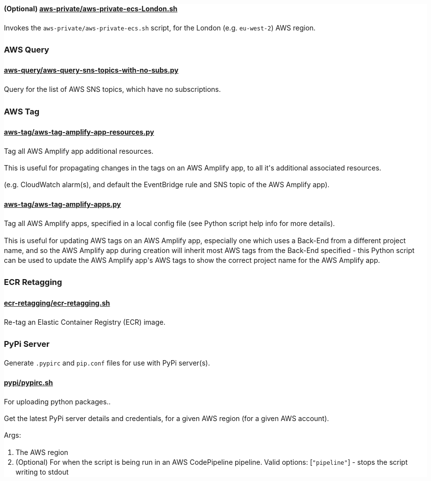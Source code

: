 #### (Optional) [aws-private/aws-private-ecs-London.sh](aws-private/aws-private-ecs-London.sh)

Invokes the `aws-private/aws-private-ecs.sh` script, for the London (e.g. `eu-west-2`) AWS region.

### AWS Query

#### [aws-query/aws-query-sns-topics-with-no-subs.py](aws-query/aws-query-sns-topics-with-no-subs.py)

Query for the list of AWS SNS topics, which have no subscriptions.

### AWS Tag

#### [aws-tag/aws-tag-amplify-app-resources.py](aws-tag/aws-tag-amplify-app-resources.py)

Tag all AWS Amplify app additional resources.

This is useful for propagating changes in the tags on an AWS Amplify app, to all it's additional associated resources.

(e.g. CloudWatch alarm(s), and default the EventBridge rule and SNS topic of the AWS Amplify app).

#### [aws-tag/aws-tag-amplify-apps.py](aws-tag/aws-tag-amplify-apps.py)

Tag all AWS Amplify apps, specified in a local config file (see Python script help info for more details).

This is useful for updating AWS tags on an AWS Amplify app, especially one which uses a Back-End from a different project name, and so the AWS Amplify app during creation will inherit most AWS tags from the Back-End specified - this Python script can be used to update the AWS Amplify app's AWS tags to show the correct project name for the AWS Amplify app.

### ECR Retagging

#### [ecr-retagging/ecr-retagging.sh](ecr-retagging/ecr-retagging.sh)

Re-tag an Elastic Container Registry (ECR) image.

### PyPi Server

Generate `.pypirc` and `pip.conf` files for use with PyPi server(s).

#### [pypi/pypirc.sh](pypi/pypirc.sh)

For uploading python packages..

Get the latest PyPi server details and credentials, for a given AWS region (for a given AWS account).

Args:
1) The AWS region
2) (Optional) For when the script is being run in an AWS CodePipeline pipeline. Valid options: [`"pipeline"`] - stops the script writing to stdout


[//]: # (TODO: [IMPORTANT] Add AWS CLI region arg to SSH config, so the `aws-private.sh` region arg is honoured in the SSH config SSM start-session command: https://docs.aws.amazon.com/systems-manager/latest/userguide/session-manager-getting-started-enable-ssh-connections.html#ssh-connections-enable)
[//]: # (# s3-backup/s3-backup.sh)